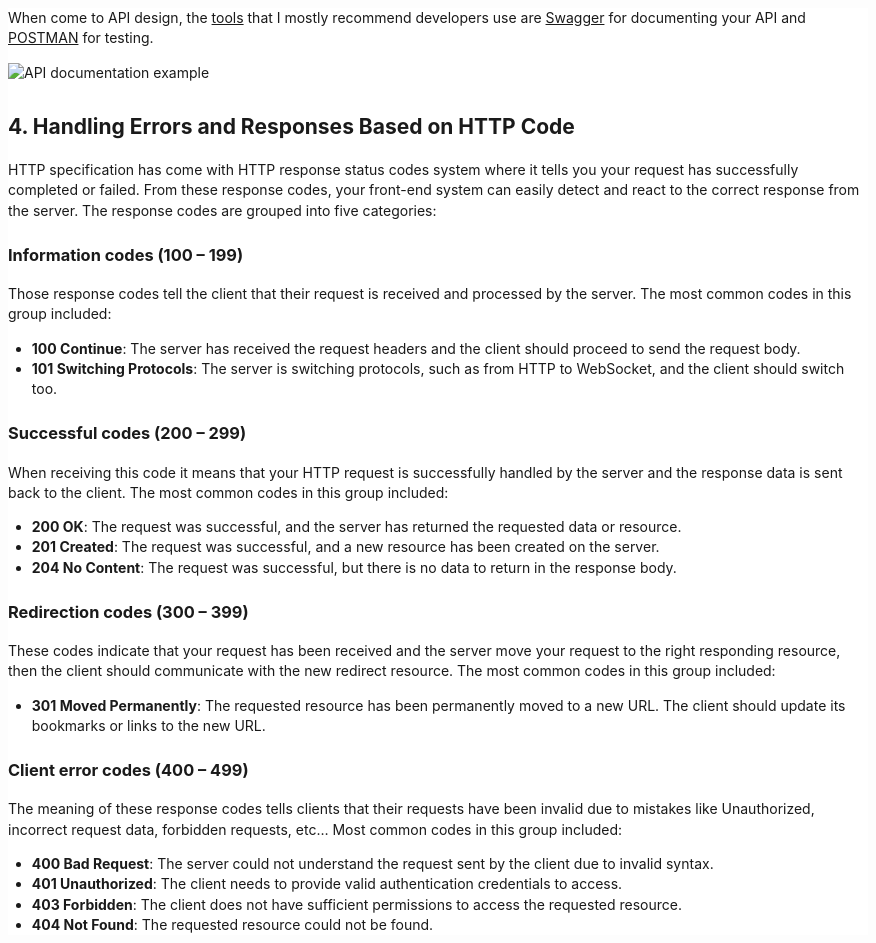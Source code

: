 When come to API design, the [tools](https://junedang.com/every-developer-should-learn-how-to-use-these-applications/) that I mostly recommend developers use are [Swagger](https://swagger.io/) for documenting your API and [POSTMAN](https://www.postman.com/) for testing.

![API documentation example](https://dev-to-uploads.s3.amazonaws.com/uploads/articles/o163byliqwzt48yhpyct.png)


## 4. Handling Errors and Responses Based on HTTP Code
HTTP specification has come with HTTP response status codes system where it tells you your request has successfully completed or failed. From these response codes, your front-end system can easily detect and react to the correct response from the server. The response codes are grouped into five categories:

### Information codes (100 – 199)
Those response codes tell the client that their request is received and processed by the server. The most common codes in this group included:

- **100 Continue**: The server has received the request headers and the client should proceed to send the request body.
- **101 Switching Protocols**: The server is switching protocols, such as from HTTP to WebSocket, and the client should switch too.

### Successful codes (200 – 299)
When receiving this code it means that your HTTP request is successfully handled by the server and the response data is sent back to the client. The most common codes in this group included:

- **200 OK**: The request was successful, and the server has returned the requested data or resource.
- **201 Created**: The request was successful, and a new resource has been created on the server.
- **204 No Content**: The request was successful, but there is no data to return in the response body.

### Redirection codes (300 – 399)
These codes indicate that your request has been received and the server move your request to the right responding resource, then the client should communicate with the new redirect resource. The most common codes in this group included:

- **301 Moved Permanently**: The requested resource has been permanently moved to a new URL. The client should update its bookmarks or links to the new URL.

### Client error codes (400 – 499)
The meaning of these response codes tells clients that their requests have been invalid due to mistakes like Unauthorized, incorrect request data, forbidden requests, etc… Most common codes in this group included:

- **400 Bad Request**: The server could not understand the request sent by the client due to invalid syntax.
- **401 Unauthorized**: The client needs to provide valid authentication credentials to access.
- **403 Forbidden**: The client does not have sufficient permissions to access the requested resource.
- **404 Not Found**: The requested resource could not be found.
